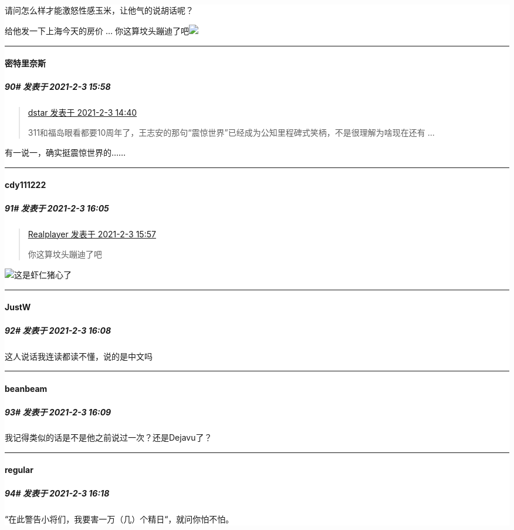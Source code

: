 请问怎么样才能激怒性感玉米，让他气的说胡话呢？


给他发一下上海今天的房价 ...</blockquote>
你这算坟头蹦迪了吧<img src="https://static.saraba1st.com/image/smiley/face2017/067.png" referrerpolicy="no-referrer">


-----

####  密特里奈斯  
##### 90#       发表于 2021-2-3 15:58


<blockquote><a href="httphttps://bbs.saraba1st.com/2b/forum.php?mod=redirect&amp;goto=findpost&amp;pid=50226889&amp;ptid=1986080" target="_blank">dstar 发表于 2021-2-3 14:40</a>

311和福岛眼看都要10周年了，王志安的那句“震惊世界”已经成为公知里程碑式笑柄，不是很理解为啥现在还有 ...</blockquote>
有一说一，确实挺震惊世界的……


-----

####  cdy111222  
##### 91#       发表于 2021-2-3 16:05


<blockquote><a href="httphttps://bbs.saraba1st.com/2b/forum.php?mod=redirect&amp;goto=findpost&amp;pid=50227694&amp;ptid=1986080" target="_blank">Realplayer 发表于 2021-2-3 15:57</a>

你这算坟头蹦迪了吧</blockquote>
<img src="https://static.saraba1st.com/image/smiley/face2017/067.png" referrerpolicy="no-referrer">这是虾仁猪心了


-----

####  JustW  
##### 92#       发表于 2021-2-3 16:08


这人说话我连读都读不懂，说的是中文吗


-----

####  beanbeam  
##### 93#       发表于 2021-2-3 16:09


我记得类似的话是不是他之前说过一次？还是Dejavu了？


-----

####  regular  
##### 94#       发表于 2021-2-3 16:18


“在此警告小将们，我要害一万（几）个精日“，就问你怕不怕。
